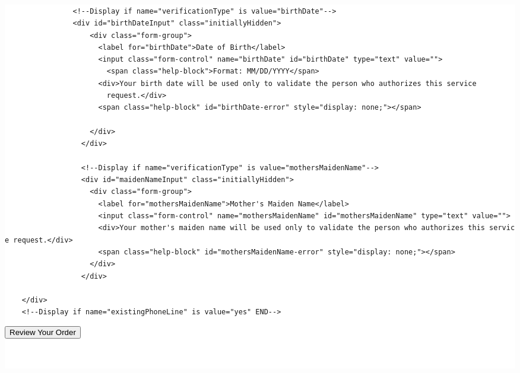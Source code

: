                     <!--Display if name="verificationType" is value="birthDate"-->
                    <div id="birthDateInput" class="initiallyHidden">
                        <div class="form-group">
                          <label for="birthDate">Date of Birth</label>
                          <input class="form-control" name="birthDate" id="birthDate" type="text" value="">
                            <span class="help-block">Format: MM/DD/YYYY</span>
                          <div>Your birth date will be used only to validate the person who authorizes this service
                            request.</div>
                          <span class="help-block" id="birthDate-error" style="display: none;"></span>

                        </div>
                      </div>

                      <!--Display if name="verificationType" is value="mothersMaidenName"-->
                      <div id="maidenNameInput" class="initiallyHidden">
                        <div class="form-group">
                          <label for="mothersMaidenName">Mother's Maiden Name</label>
                          <input class="form-control" name="mothersMaidenName" id="mothersMaidenName" type="text" value="">
                          <div>Your mother's maiden name will be used only to validate the person who authorizes this service request.</div>
                          <span class="help-block" id="mothersMaidenName-error" style="display: none;"></span>
                        </div>
                      </div>

        </div>
        <!--Display if name="existingPhoneLine" is value="yes" END-->

  </div>
</div>


<div class="container">
  <div class="row">
      <button class="gallery-btn btn-green pull-right" type="submit" value="Submit">Review Your Order</button>
  </div>
</div>



<script>
$('.input-group.date').datepicker({
    startDate: "+4d",
    daysOfWeekDisabled: "0,6",
    datesDisabled: ['11/24/2016', '12/25/2016', '01/01/2017'],
    orientation: "bottom left",
});
</script>

<div style="height:50px"></div>

